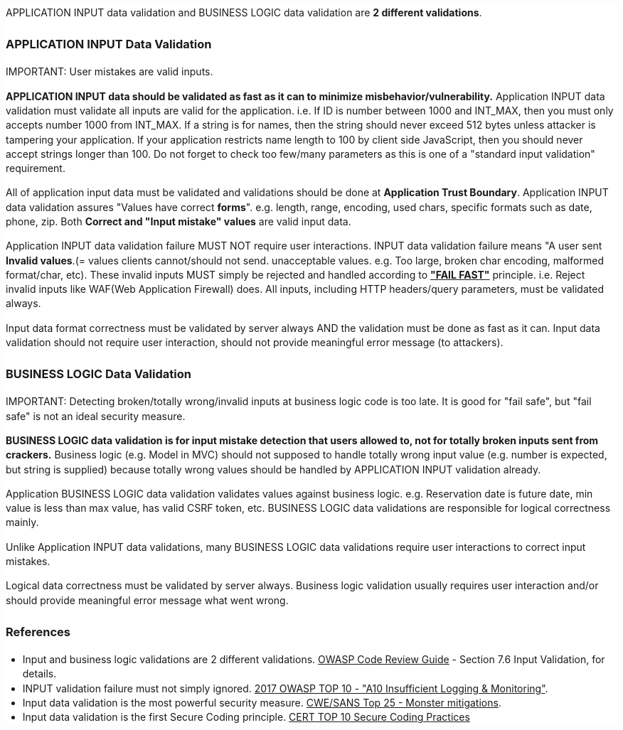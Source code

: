 APPLICATION INPUT data validation and BUSINESS LOGIC data validation are **2 different validations**.


### APPLICATION INPUT Data Validation

IMPORTANT: User mistakes are valid inputs.

**APPLICATION INPUT data should be validated as fast as it can to minimize misbehavior/vulnerability.** Application INPUT data validation must validate all inputs are valid for the application. i.e. If ID is number between 1000 and INT_MAX, then you must only accepts number 1000 from INT_MAX. If a string is for names, then the string should never exceed 512 bytes unless attacker is tampering your application. If your application restricts name length to 100 by client side JavaScript, then you should never accept strings longer than 100. Do not forget to check too few/many parameters as this is one of a "standard input validation" requirement.

All of application input data must be validated and validations should be done at **Application Trust Boundary**. Application INPUT data validation assures "Values have correct **forms**".  e.g. length, range, encoding, used chars, specific formats such as date, phone, zip. Both **Correct and "Input mistake" values** are valid input data.

Application INPUT data validation failure MUST NOT require user interactions. INPUT data validation failure means "A user sent **Invalid values**.(= values clients cannot/should not send. unacceptable values. e.g. Too large, broken char encoding, malformed format/char, etc). These invalid inputs MUST simply be rejected and handled according to [**"FAIL FAST"**](https://en.wikipedia.org/wiki/Fail-fast) principle. i.e. Reject invalid inputs like WAF(Web Application Firewall) does. All inputs, including HTTP headers/query parameters, must be validated always.

Input data format correctness must be validated by server always AND the validation must be done as fast as it can. Input data validation should not require user interaction, should not provide meaningful error message (to attackers).

### BUSINESS LOGIC Data Validation

IMPORTANT: Detecting broken/totally wrong/invalid inputs at business logic code is too late. It is good for "fail safe", but "fail safe" is not an ideal security measure.

**BUSINESS LOGIC data validation is for input mistake detection that users allowed to, not for totally broken inputs sent from crackers.** Business logic (e.g. Model in MVC) should not supposed to handle totally wrong input value (e.g. number is expected, but string is supplied) because totally wrong values should be handled by APPLICATION INPUT validation already.

Application BUSINESS LOGIC data validation validates values against business logic. e.g. Reservation date is future date, min value is less than max value, has valid CSRF token, etc. BUSINESS LOGIC data validations are responsible for logical correctness mainly.

Unlike Application INPUT data validations, many BUSINESS LOGIC data validations require user interactions to correct input mistakes.

Logical data correctness must be validated by server always. Business logic validation usually requires user interaction and/or should provide meaningful error message what went wrong.


### References

 * Input and business logic validations are 2 different validations. [OWASP Code Review Guide](https://www.owasp.org/index.php/File:OWASP_Code_Review_Guide_v2.pdf) - Section 7.6 Input Validation, for details.
 * INPUT validation failure must not simply ignored. [2017 OWASP TOP 10 - "A10 Insufficient Logging & Monitoring"](https://www.owasp.org/index.php/Top_10-2017_A10-Insufficient_Logging%26Monitoring).
 * Input data validation is the most powerful security measure. [CWE/SANS Top 25 - Monster mitigations](http://cwe.mitre.org/top25/mitigations.html).
 * Input data validation is the first Secure Coding principle. [CERT TOP 10 Secure Coding Practices](https://wiki.sei.cmu.edu/confluence/display/seccode/Top+10+Secure+Coding+Practices)
